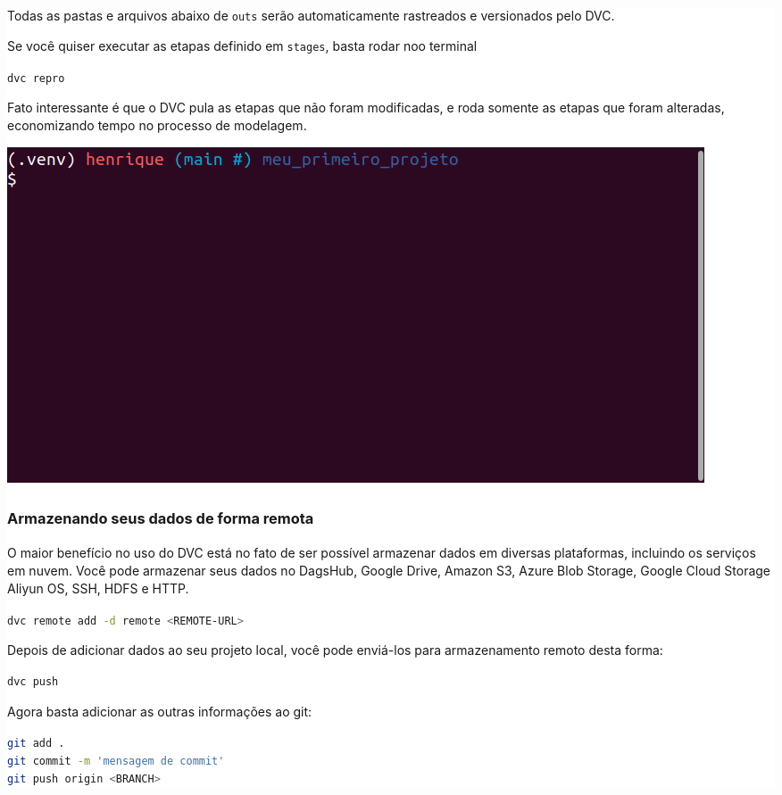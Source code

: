 Todas as pastas e arquivos abaixo de `outs` serão automaticamente rastreados e versionados pelo DVC.

Se você quiser executar as etapas definido em `stages`, basta rodar noo terminal

```bash
dvc repro
```

Fato interessante é que o DVC pula as etapas que não foram modificadas, e roda somente as etapas que foram alteradas, economizando tempo no processo de modelagem.

![dvc_repro](../gifs/03-dvc_repro.gif)

### Armazenando seus dados de forma remota

O maior benefício no uso do DVC está no fato de ser possível armazenar dados em diversas plataformas, incluindo os serviços em nuvem. Você pode armazenar seus dados no DagsHub, Google Drive, Amazon S3, Azure Blob Storage, Google Cloud Storage Aliyun OS, SSH, HDFS e HTTP.

```bash
dvc remote add -d remote <REMOTE-URL>
```

Depois de adicionar dados ao seu projeto local, você pode enviá-los para armazenamento remoto desta forma:
```bash
dvc push
```

Agora basta adicionar as outras informações ao git:
```bash
git add .
git commit -m 'mensagem de commit'
git push origin <BRANCH>
```
